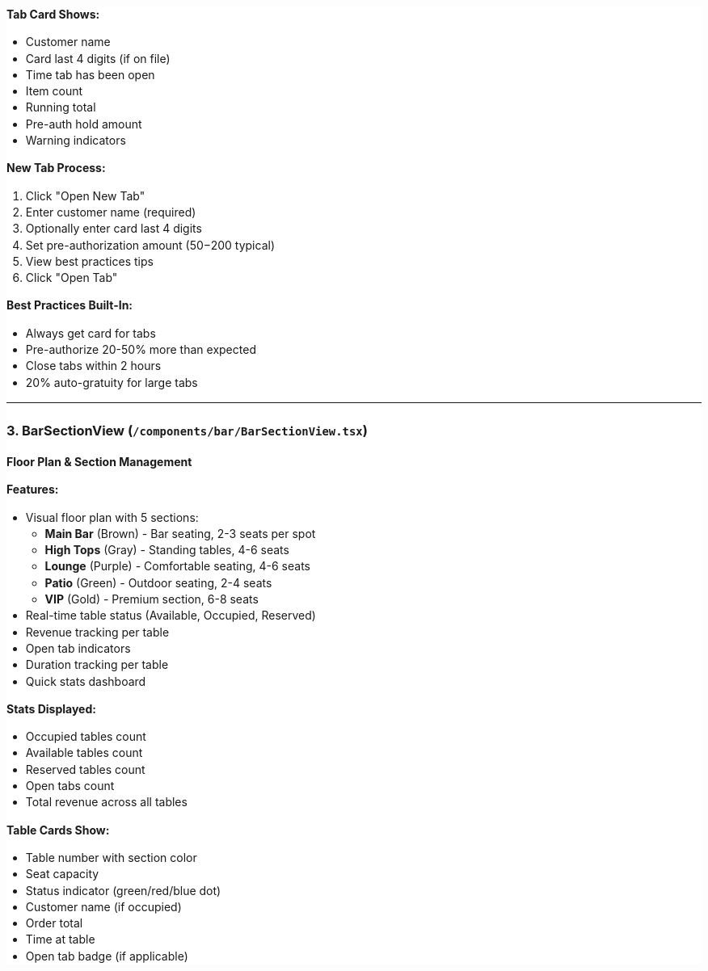 **Tab Card Shows:**
- Customer name
- Card last 4 digits (if on file)
- Time tab has been open
- Item count
- Running total
- Pre-auth hold amount
- Warning indicators

**New Tab Process:**
1. Click "Open New Tab"
2. Enter customer name (required)
3. Optionally enter card last 4 digits
4. Set pre-authorization amount ($50-$200 typical)
5. View best practices tips
6. Click "Open Tab"

**Best Practices Built-In:**
- Always get card for tabs
- Pre-authorize 20-50% more than expected
- Close tabs within 2 hours
- 20% auto-gratuity for large tabs

---

### 3. BarSectionView (`/components/bar/BarSectionView.tsx`)

**Floor Plan & Section Management**

**Features:**
- Visual floor plan with 5 sections:
  - **Main Bar** (Brown) - Bar seating, 2-3 seats per spot
  - **High Tops** (Gray) - Standing tables, 4-6 seats
  - **Lounge** (Purple) - Comfortable seating, 4-6 seats
  - **Patio** (Green) - Outdoor seating, 2-4 seats
  - **VIP** (Gold) - Premium section, 6-8 seats
- Real-time table status (Available, Occupied, Reserved)
- Revenue tracking per table
- Open tab indicators
- Duration tracking per table
- Quick stats dashboard

**Stats Displayed:**
- Occupied tables count
- Available tables count
- Reserved tables count
- Open tabs count
- Total revenue across all tables

**Table Cards Show:**
- Table number with section color
- Seat capacity
- Status indicator (green/red/blue dot)
- Customer name (if occupied)
- Order total
- Time at table
- Open tab badge (if applicable)
